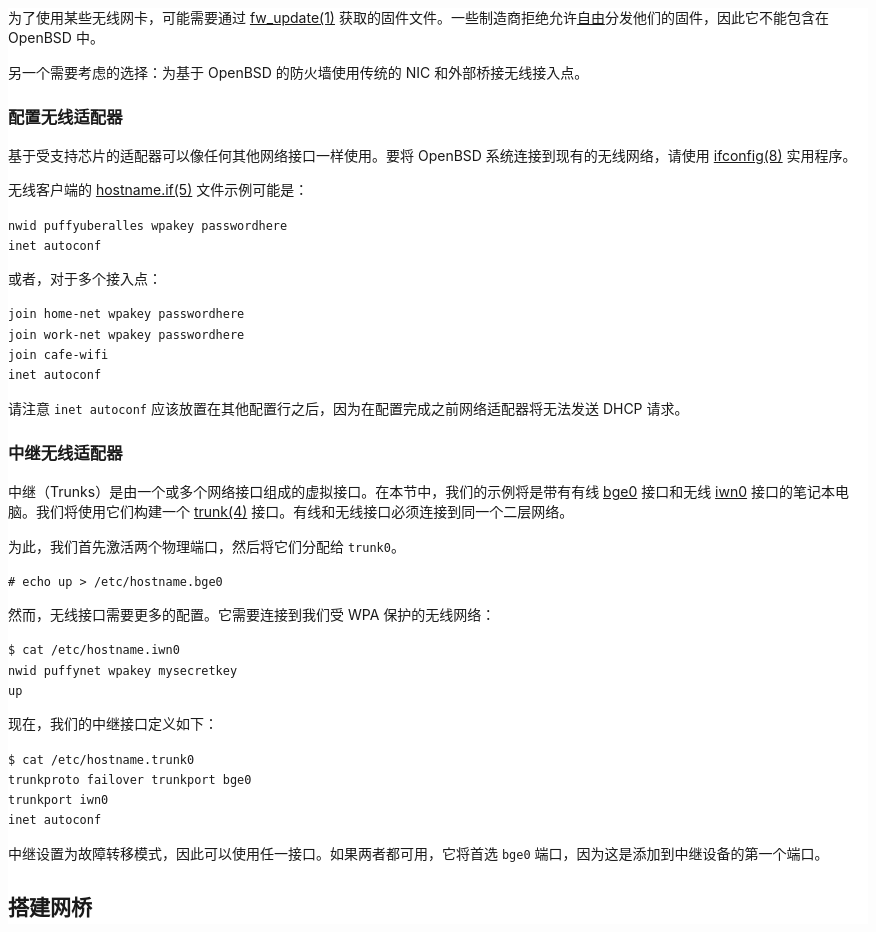 为了使用某些无线网卡，可能需要通过 [fw_update(1)](https://man.openbsd.org/fw_update) 获取的固件文件。一些制造商拒绝允许[自由](https://www.openbsd.org/faq/faq1.html#ReallyFree)分发他们的固件，因此它不能包含在 OpenBSD 中。

另一个需要考虑的选择：为基于 OpenBSD 的防火墙使用传统的 NIC 和外部桥接无线接入点。

### 配置无线适配器

基于受支持芯片的适配器可以像任何其他网络接口一样使用。要将 OpenBSD 系统连接到现有的无线网络，请使用 [ifconfig(8)](https://man.openbsd.org/ifconfig) 实用程序。

无线客户端的 [hostname.if(5)](https://man.openbsd.org/hostname.if) 文件示例可能是：

```
nwid puffyuberalles wpakey passwordhere
inet autoconf
```

或者，对于多个接入点：

```
join home-net wpakey passwordhere
join work-net wpakey passwordhere
join cafe-wifi
inet autoconf
```

请注意 `inet autoconf` 应该放置在其他配置行之后，因为在配置完成之前网络适配器将无法发送 DHCP 请求。

### 中继无线适配器

中继（Trunks）是由一个或多个网络接口组成的虚拟接口。在本节中，我们的示例将是带有有线 [bge0](https://man.openbsd.org/bge) 接口和无线 [iwn0](https://man.openbsd.org/iwn) 接口的笔记本电脑。我们将使用它们构建一个 [trunk(4)](https://man.openbsd.org/trunk) 接口。有线和无线接口必须连接到同一个二层网络。

为此，我们首先激活两个物理端口，然后将它们分配给 `trunk0`。

```
# echo up > /etc/hostname.bge0
```

然而，无线接口需要更多的配置。它需要连接到我们受 WPA 保护的无线网络：

```
$ cat /etc/hostname.iwn0
nwid puffynet wpakey mysecretkey
up
```

现在，我们的中继接口定义如下：

```
$ cat /etc/hostname.trunk0
trunkproto failover trunkport bge0
trunkport iwn0
inet autoconf
```

中继设置为故障转移模式，因此可以使用任一接口。如果两者都可用，它将首选 `bge0` 端口，因为这是添加到中继设备的第一个端口。

## 搭建网桥
